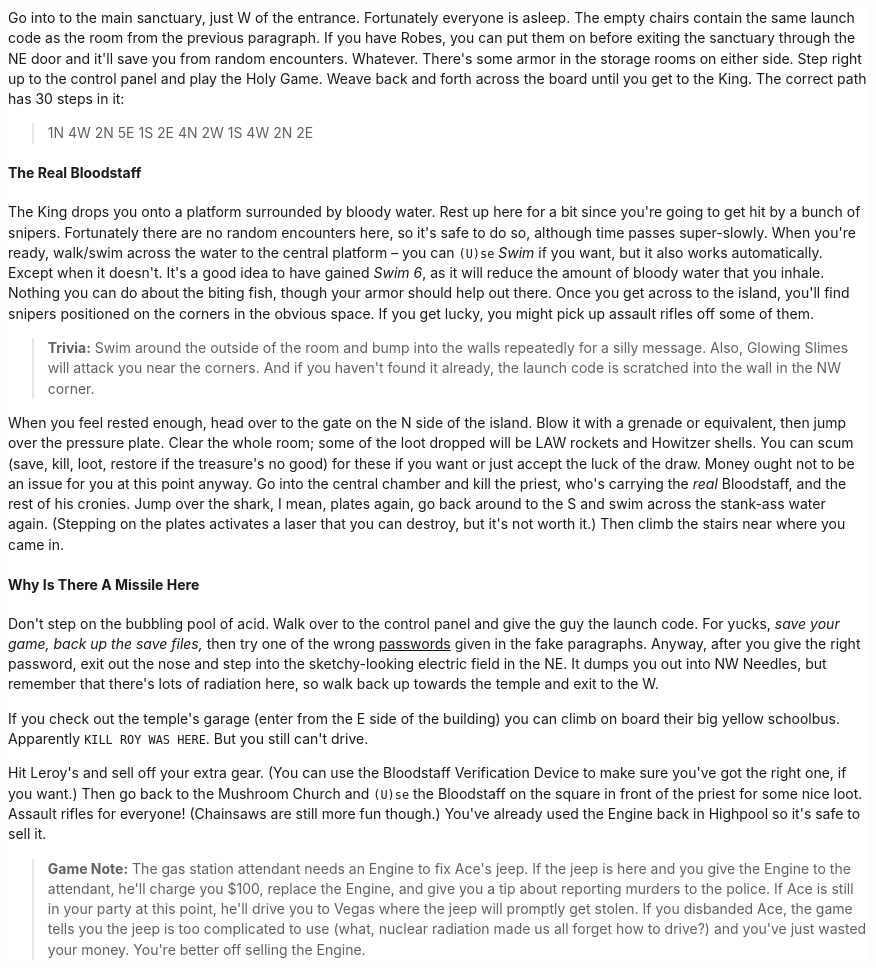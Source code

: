 Go into to the main sanctuary, just W of the entrance. Fortunately everyone is asleep. The empty chairs contain the same launch code as the room from the previous paragraph. If you have Robes, you can put them on before exiting the sanctuary through the NE door and it'll save you from random encounters. Whatever. There's some armor in the storage rooms on either side. Step right up to the control panel and play the Holy Game. Weave back and forth across the board until you get to the King. The correct path has 30 steps in it:

> 1N 4W 2N 5E 1S 2E 4N 2W 1S 4W 2N 2E

#### The Real Bloodstaff

The King drops you onto a platform surrounded by bloody water. Rest up here for a bit since you're going to get hit by a bunch of snipers. Fortunately there are no random encounters here, so it's safe to do so, although time passes super-slowly. When you're ready, walk/swim across the water to the central platform – you can `(U)se` *Swim* if you want, but it also works automatically. Except when it doesn't. It's a good idea to have gained *Swim 6*, as it will reduce the amount of bloody water that you inhale. Nothing you can do about the biting fish, though your armor should help out there. Once you get across to the island, you'll find snipers positioned on the corners in the obvious space. If you get lucky, you might pick up assault rifles off some of them.

> **Trivia:** Swim around the outside of the room and bump into the walls repeatedly for a silly message. Also, Glowing Slimes will attack you near the corners. And if you haven't found it already, the launch code is scratched into the wall in the NW corner.

When you feel rested enough, head over to the gate on the N side of the island. Blow it with a grenade or equivalent, then jump over the pressure plate. Clear the whole room; some of the loot dropped will be LAW rockets and Howitzer shells. You can scum (save, kill, loot, restore if the treasure's no good) for these if you want or just accept the luck of the draw. Money ought not to be an issue for you at this point anyway. Go into the central chamber and kill the priest, who's carrying the *real* Bloodstaff, and the rest of his cronies. Jump over the shark, I mean, plates again, go back around to the S and swim across the stank-ass water again. (Stepping on the plates activates a laser that you can destroy, but it's not worth it.) Then climb the stairs near where you came in.

#### Why Is There A Missile Here

Don't step on the bubbling pool of acid. Walk over to the control panel and give the guy the launch code. For yucks, *save your game, back up the save files,* then try one of the wrong [passwords](#passwords) given in the fake paragraphs. Anyway, after you give the right password, exit out the nose and step into the sketchy-looking electric field in the NE. It dumps you out into NW Needles, but remember that there's lots of radiation here, so walk back up towards the temple and exit to the W.

If you check out the temple's garage (enter from the E side of the building) you can climb on board their big yellow schoolbus. Apparently `KILL ROY WAS HERE`. But you still can't drive.

Hit Leroy's and sell off your extra gear. (You can use the Bloodstaff Verification Device to make sure you've got the right one, if you want.) Then go back to the Mushroom Church and `(U)se` the Bloodstaff on the square in front of the priest for some nice loot. Assault rifles for everyone! (Chainsaws are still more fun though.) You've already used the Engine back in Highpool so it's safe to sell it.

> **Game Note:** The gas station attendant needs an Engine to fix Ace's jeep. If the jeep is here and you give the Engine to the attendant, he'll charge you $100, replace the Engine, and give you a tip about reporting murders to the police. If Ace is still in your party at this point, he'll drive you to Vegas where the jeep will promptly get stolen. If you disbanded Ace, the game tells you the jeep is too complicated to use (what, nuclear radiation made us all forget how to drive?) and you've just wasted your money. You're better off selling the Engine.
